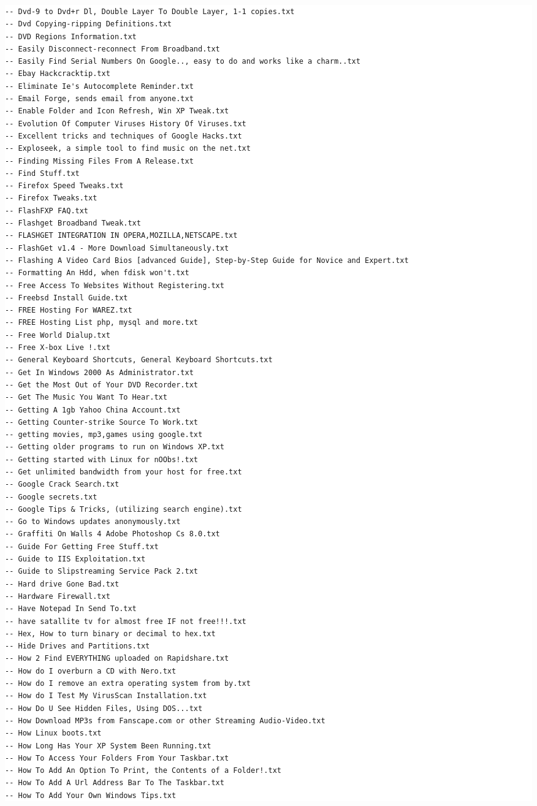     -- Dvd-9 to Dvd+r Dl, Double Layer To Double Layer, 1-1 copies.txt
    -- Dvd Copying-ripping Definitions.txt
    -- DVD Regions Information.txt
    -- Easily Disconnect-reconnect From Broadband.txt
    -- Easily Find Serial Numbers On Google.., easy to do and works like a charm..txt
    -- Ebay Hackcracktip.txt
    -- Eliminate Ie's Autocomplete Reminder.txt
    -- Email Forge, sends email from anyone.txt
    -- Enable Folder and Icon Refresh, Win XP Tweak.txt
    -- Evolution Of Computer Viruses History Of Viruses.txt
    -- Excellent tricks and techniques of Google Hacks.txt
    -- Exploseek, a simple tool to find music on the net.txt
    -- Finding Missing Files From A Release.txt
    -- Find Stuff.txt
    -- Firefox Speed Tweaks.txt
    -- Firefox Tweaks.txt
    -- FlashFXP FAQ.txt
    -- Flashget Broadband Tweak.txt
    -- FLASHGET INTEGRATION IN OPERA,MOZILLA,NETSCAPE.txt
    -- FlashGet v1.4 - More Download Simultaneously.txt
    -- Flashing A Video Card Bios [advanced Guide], Step-by-Step Guide for Novice and Expert.txt
    -- Formatting An Hdd, when fdisk won't.txt
    -- Free Access To Websites Without Registering.txt
    -- Freebsd Install Guide.txt
    -- FREE Hosting For WAREZ.txt
    -- FREE Hosting List php, mysql and more.txt
    -- Free World Dialup.txt
    -- Free X-box Live !.txt
    -- General Keyboard Shortcuts, General Keyboard Shortcuts.txt
    -- Get In Windows 2000 As Administrator.txt
    -- Get the Most Out of Your DVD Recorder.txt
    -- Get The Music You Want To Hear.txt
    -- Getting A 1gb Yahoo China Account.txt
    -- Getting Counter-strike Source To Work.txt
    -- getting movies, mp3,games using google.txt
    -- Getting older programs to run on Windows XP.txt
    -- Getting started with Linux for nOObs!.txt
    -- Get unlimited bandwidth from your host for free.txt
    -- Google Crack Search.txt
    -- Google secrets.txt
    -- Google Tips & Tricks, (utilizing search engine).txt
    -- Go to Windows updates anonymously.txt
    -- Graffiti On Walls 4 Adobe Photoshop Cs 8.0.txt
    -- Guide For Getting Free Stuff.txt
    -- Guide to IIS Exploitation.txt
    -- Guide to Slipstreaming Service Pack 2.txt
    -- Hard drive Gone Bad.txt
    -- Hardware Firewall.txt
    -- Have Notepad In Send To.txt
    -- have satallite tv for almost free IF not free!!!.txt
    -- Hex, How to turn binary or decimal to hex.txt
    -- Hide Drives and Partitions.txt
    -- How 2 Find EVERYTHING uploaded on Rapidshare.txt
    -- How do I overburn a CD with Nero.txt
    -- How do I remove an extra operating system from by.txt
    -- How do I Test My VirusScan Installation.txt
    -- How Do U See Hidden Files, Using DOS...txt
    -- How Download MP3s from Fanscape.com or other Streaming Audio-Video.txt
    -- How Linux boots.txt
    -- How Long Has Your XP System Been Running.txt
    -- How To Access Your Folders From Your Taskbar.txt
    -- How To Add An Option To Print, the Contents of a Folder!.txt
    -- How To Add A Url Address Bar To The Taskbar.txt
    -- How To Add Your Own Windows Tips.txt